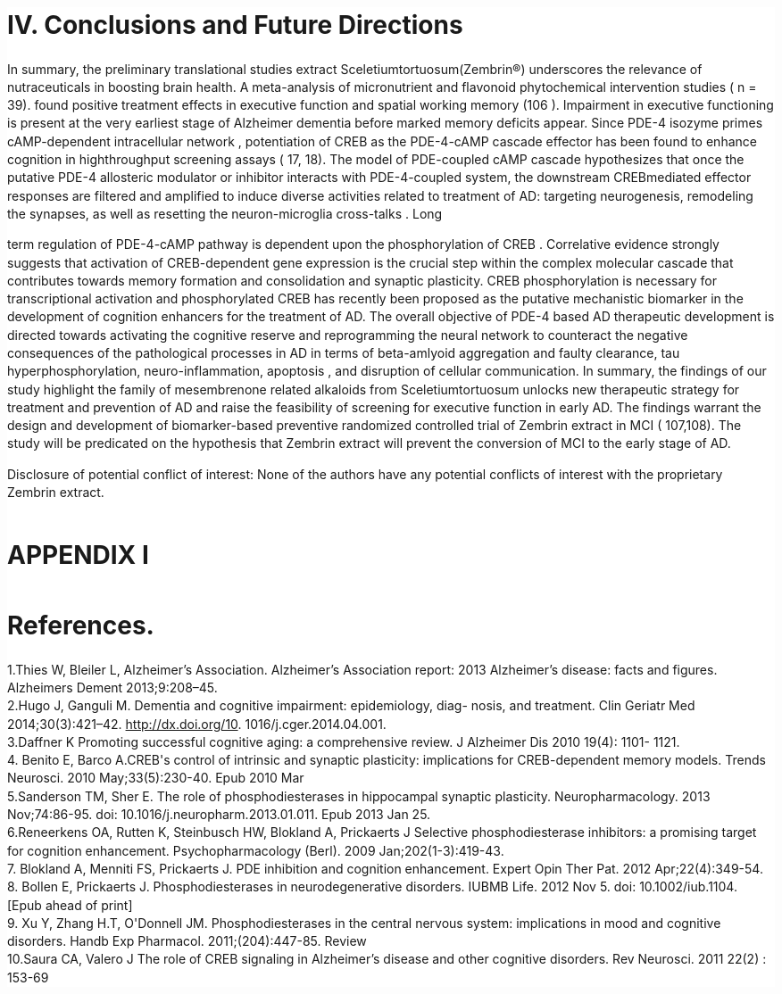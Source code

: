 # IV. Conclusions and Future Directions

In summary, the preliminary translational studies extract Sceletiumtortuosum(Zembrin®)  underscores the relevance of nutraceuticals in boosting brain health. A meta-analysis of micronutrient and flavonoid phytochemical intervention studies ( n = 39). found positive  treatment effects in executive function and spatial working memory (106 ). Impairment in executive functioning is present at the very earliest stage of Alzheimer dementia before marked memory deficits appear.  Since PDE-4 isozyme primes cAMP-dependent  intracellular network , potentiation of CREB as the PDE-4-cAMP cascade effector has been found to enhance cognition in highthroughput screening assays ( 17, 18).  The model of PDE-coupled cAMP cascade hypothesizes that once the putative  PDE-4 allosteric modulator or inhibitor interacts with PDE-4-coupled  system, the downstream CREBmediated effector responses are filtered and amplified to induce diverse activities related to treatment of AD: targeting neurogenesis, remodeling the synapses, as well as resetting the neuron-microglia cross-talks .  Long

term regulation of PDE-4-cAMP pathway is dependent upon the phosphorylation of CREB . Correlative evidence strongly suggests that activation of CREB-dependent gene expression is the crucial step within the complex molecular cascade that contributes towards memory formation and consolidation and synaptic plasticity. CREB phosphorylation is necessary for transcriptional activation and phosphorylated CREB has recently been proposed as the putative mechanistic biomarker in the development of cognition enhancers for the treatment of AD. The overall objective of PDE-4 based AD therapeutic development is directed towards activating the cognitive reserve and reprogramming the neural network to counteract  the negative consequences of the pathological processes in AD in terms of beta-amlyoid aggregation and faulty clearance, tau hyperphosphorylation, neuro-inflammation, apoptosis , and disruption of cellular communication. In summary, the findings of our study highlight  the family of mesembrenone related alkaloids from Sceletiumtortuosum unlocks new therapeutic strategy for treatment and prevention of AD and raise the feasibility of screening for executive function in early AD.  The findings warrant the design and development of biomarker-based preventive randomized controlled trial of Zembrin extract in MCI  ( 107,108). The study will be predicated on the hypothesis that Zembrin extract will prevent the conversion of MCI to the early stage of AD.

Disclosure of potential conflict of interest: None of the authors have any potential conflicts of interest with the proprietary Zembrin extract.

# APPENDIX I

# References.

1.Thies W, Bleiler L, Alzheimer’s Association. Alzheimer’s Association report: 2013 Alzheimer’s disease: facts and figures. Alzheimers Dement 2013;9:208–45.   
2.Hugo J, Ganguli M. Dementia and cognitive impairment: epidemiology, diag- nosis, and treatment. Clin Geriatr Med 2014;30(3):421–42. http://dx.doi.org/10. 1016/j.cger.2014.04.001.   
3.Daffner K  Promoting successful cognitive aging: a comprehensive review. J Alzheimer Dis 2010  19(4): 1101- 1121.   
4. Benito E, Barco A.CREB's control of intrinsic and synaptic plasticity: implications for CREB-dependent memory models. Trends Neurosci. 2010 May;33(5):230-40. Epub 2010 Mar   
5.Sanderson TM, Sher E. The role of phosphodiesterases in hippocampal synaptic plasticity. Neuropharmacology. 2013 Nov;74:86-95. doi: 10.1016/j.neuropharm.2013.01.011. Epub 2013 Jan 25.   
6.Reneerkens OA, Rutten K, Steinbusch HW, Blokland A, Prickaerts J Selective phosphodiesterase inhibitors: a promising target for cognition enhancement. Psychopharmacology (Berl). 2009 Jan;202(1-3):419-43.   
7. Blokland A, Menniti FS, Prickaerts J. PDE inhibition and cognition enhancement. Expert Opin Ther Pat. 2012 Apr;22(4):349-54.   
8. Bollen E, Prickaerts J.  Phosphodiesterases in neurodegenerative disorders. IUBMB Life. 2012 Nov 5. doi: 10.1002/iub.1104. [Epub ahead of print]   
9. Xu Y, Zhang H.T, O'Donnell JM. Phosphodiesterases in the central nervous system: implications in mood and cognitive disorders. Handb Exp Pharmacol. 2011;(204):447-85. Review   
10.Saura CA, Valero J The role of CREB signaling in Alzheimer’s disease and other cognitive disorders. Rev Neurosci. 2011  22(2) : 153-69
